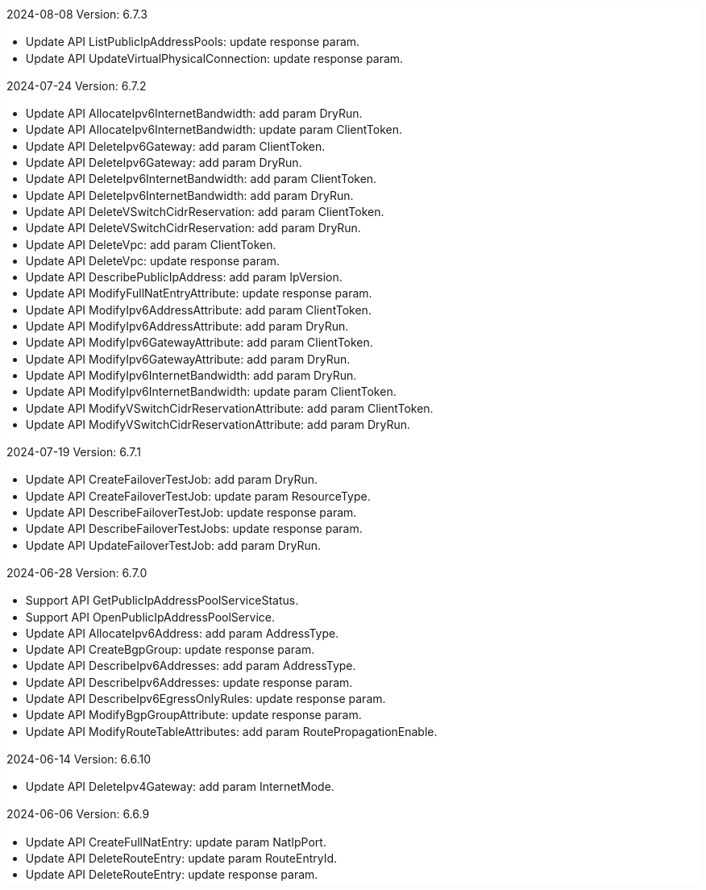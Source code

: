 
2024-08-08 Version: 6.7.3
- Update API ListPublicIpAddressPools: update response param.
- Update API UpdateVirtualPhysicalConnection: update response param.


2024-07-24 Version: 6.7.2
- Update API AllocateIpv6InternetBandwidth: add param DryRun.
- Update API AllocateIpv6InternetBandwidth: update param ClientToken.
- Update API DeleteIpv6Gateway: add param ClientToken.
- Update API DeleteIpv6Gateway: add param DryRun.
- Update API DeleteIpv6InternetBandwidth: add param ClientToken.
- Update API DeleteIpv6InternetBandwidth: add param DryRun.
- Update API DeleteVSwitchCidrReservation: add param ClientToken.
- Update API DeleteVSwitchCidrReservation: add param DryRun.
- Update API DeleteVpc: add param ClientToken.
- Update API DeleteVpc: update response param.
- Update API DescribePublicIpAddress: add param IpVersion.
- Update API ModifyFullNatEntryAttribute: update response param.
- Update API ModifyIpv6AddressAttribute: add param ClientToken.
- Update API ModifyIpv6AddressAttribute: add param DryRun.
- Update API ModifyIpv6GatewayAttribute: add param ClientToken.
- Update API ModifyIpv6GatewayAttribute: add param DryRun.
- Update API ModifyIpv6InternetBandwidth: add param DryRun.
- Update API ModifyIpv6InternetBandwidth: update param ClientToken.
- Update API ModifyVSwitchCidrReservationAttribute: add param ClientToken.
- Update API ModifyVSwitchCidrReservationAttribute: add param DryRun.


2024-07-19 Version: 6.7.1
- Update API CreateFailoverTestJob: add param DryRun.
- Update API CreateFailoverTestJob: update param ResourceType.
- Update API DescribeFailoverTestJob: update response param.
- Update API DescribeFailoverTestJobs: update response param.
- Update API UpdateFailoverTestJob: add param DryRun.


2024-06-28 Version: 6.7.0
- Support API GetPublicIpAddressPoolServiceStatus.
- Support API OpenPublicIpAddressPoolService.
- Update API AllocateIpv6Address: add param AddressType.
- Update API CreateBgpGroup: update response param.
- Update API DescribeIpv6Addresses: add param AddressType.
- Update API DescribeIpv6Addresses: update response param.
- Update API DescribeIpv6EgressOnlyRules: update response param.
- Update API ModifyBgpGroupAttribute: update response param.
- Update API ModifyRouteTableAttributes: add param RoutePropagationEnable.


2024-06-14 Version: 6.6.10
- Update API DeleteIpv4Gateway: add param InternetMode.


2024-06-06 Version: 6.6.9
- Update API CreateFullNatEntry: update param NatIpPort.
- Update API DeleteRouteEntry: update param RouteEntryId.
- Update API DeleteRouteEntry: update response param.
